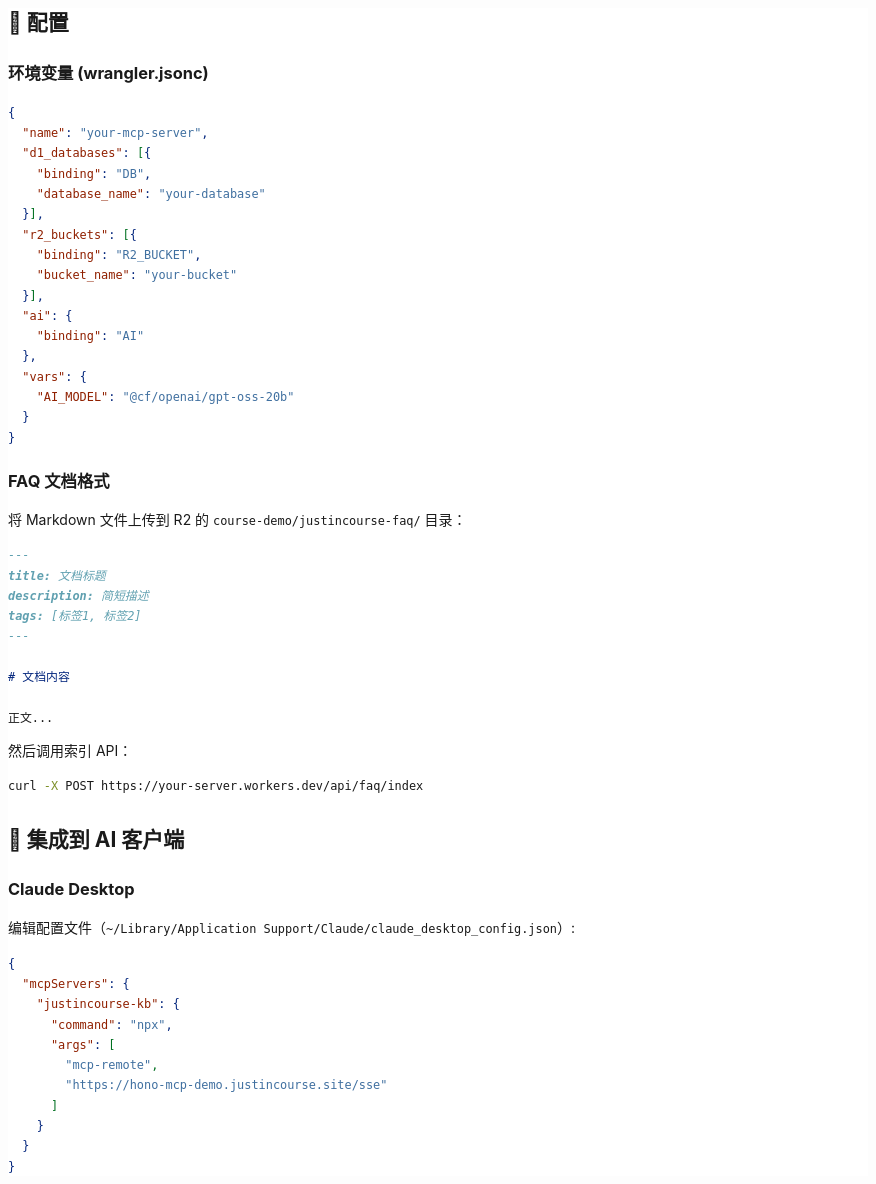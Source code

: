 ## 🔧 配置

### 环境变量 (wrangler.jsonc)

```json
{
  "name": "your-mcp-server",
  "d1_databases": [{
    "binding": "DB",
    "database_name": "your-database"
  }],
  "r2_buckets": [{
    "binding": "R2_BUCKET",
    "bucket_name": "your-bucket"
  }],
  "ai": {
    "binding": "AI"
  },
  "vars": {
    "AI_MODEL": "@cf/openai/gpt-oss-20b"
  }
}
```

### FAQ 文档格式

将 Markdown 文件上传到 R2 的 `course-demo/justincourse-faq/` 目录：

```markdown
---
title: 文档标题
description: 简短描述
tags: [标签1, 标签2]
---

# 文档内容

正文...
```

然后调用索引 API：
```bash
curl -X POST https://your-server.workers.dev/api/faq/index
```

## 🤖 集成到 AI 客户端

### Claude Desktop

编辑配置文件（`~/Library/Application Support/Claude/claude_desktop_config.json`）:

```json
{
  "mcpServers": {
    "justincourse-kb": {
      "command": "npx",
      "args": [
        "mcp-remote",
        "https://hono-mcp-demo.justincourse.site/sse"
      ]
    }
  }
}
```
